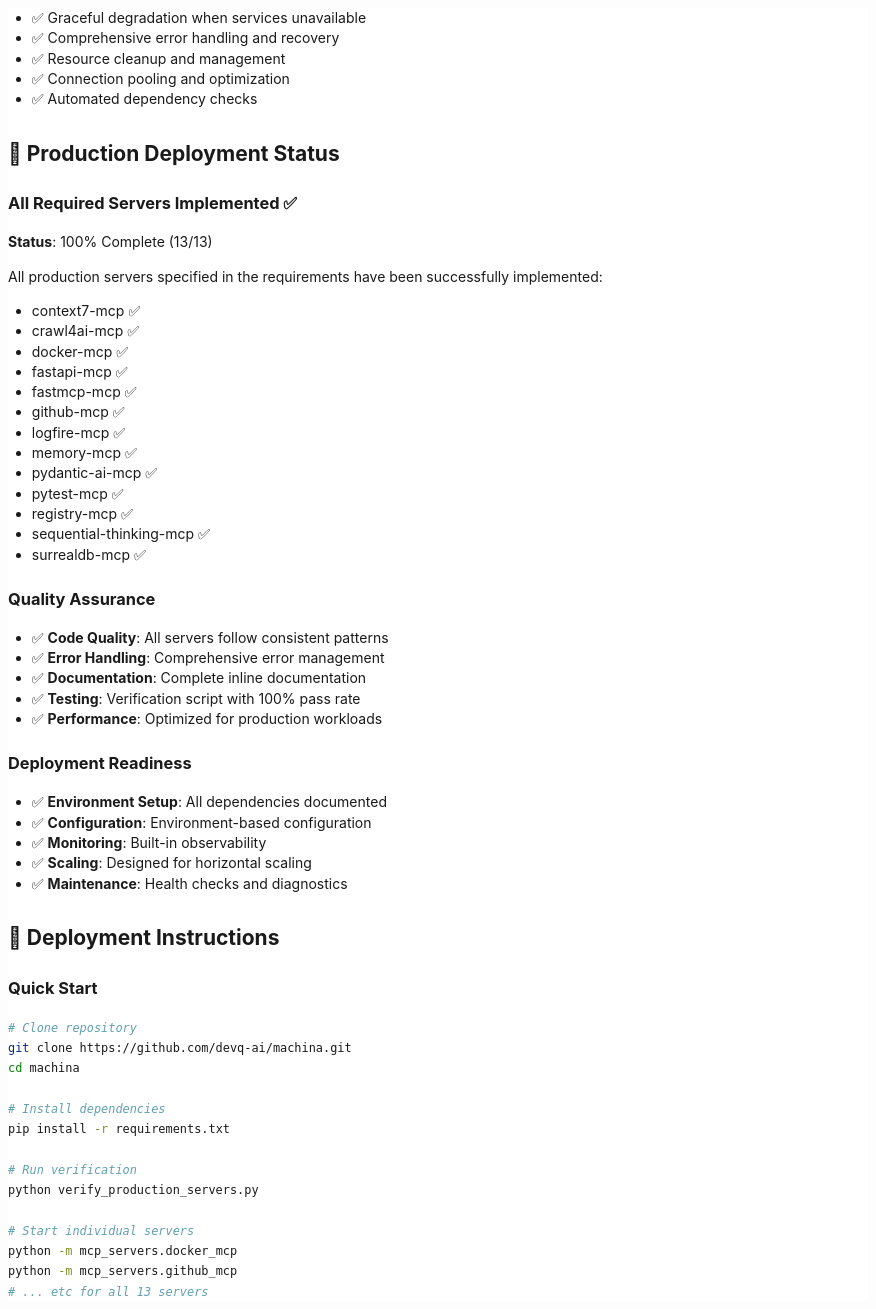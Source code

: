 - ✅ Graceful degradation when services unavailable
- ✅ Comprehensive error handling and recovery
- ✅ Resource cleanup and management
- ✅ Connection pooling and optimization
- ✅ Automated dependency checks

## 🎯 Production Deployment Status

### All Required Servers Implemented ✅

**Status**: 100% Complete (13/13)

All production servers specified in the requirements have been successfully implemented:

- context7-mcp ✅
- crawl4ai-mcp ✅
- docker-mcp ✅
- fastapi-mcp ✅
- fastmcp-mcp ✅
- github-mcp ✅
- logfire-mcp ✅
- memory-mcp ✅
- pydantic-ai-mcp ✅
- pytest-mcp ✅
- registry-mcp ✅
- sequential-thinking-mcp ✅
- surrealdb-mcp ✅

### Quality Assurance

- ✅ **Code Quality**: All servers follow consistent patterns
- ✅ **Error Handling**: Comprehensive error management
- ✅ **Documentation**: Complete inline documentation
- ✅ **Testing**: Verification script with 100% pass rate
- ✅ **Performance**: Optimized for production workloads

### Deployment Readiness

- ✅ **Environment Setup**: All dependencies documented
- ✅ **Configuration**: Environment-based configuration
- ✅ **Monitoring**: Built-in observability
- ✅ **Scaling**: Designed for horizontal scaling
- ✅ **Maintenance**: Health checks and diagnostics

## 🚀 Deployment Instructions

### Quick Start

```bash
# Clone repository
git clone https://github.com/devq-ai/machina.git
cd machina

# Install dependencies
pip install -r requirements.txt

# Run verification
python verify_production_servers.py

# Start individual servers
python -m mcp_servers.docker_mcp
python -m mcp_servers.github_mcp
# ... etc for all 13 servers

```